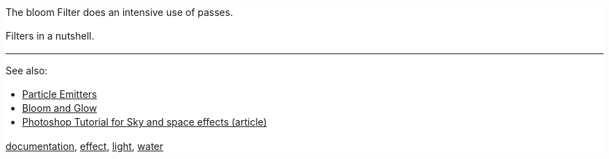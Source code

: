 <p>
The bloom Filter does an intensive use of passes.
</p>

<p>
Filters in a nutshell.
</p>
<hr />

<p>
See also:
</p>
<ul>
<li class="level1"><div class="li"> <a href="/jme3/advanced/particle_emitters.html" class="wikilink1" title="jme3:advanced:particle_emitters">Particle Emitters</a></div>
</li>
<li class="level1"><div class="li"> <a href="/jme3/advanced/bloom_and_glow.html" class="wikilink1" title="jme3:advanced:bloom_and_glow">Bloom and Glow</a></div>
</li>
<li class="level1"><div class="li"> <a href="http://www.smashingmagazine.com/2008/08/07/50-photoshop-tutorials-for-sky-and-space-effects/" class="urlextern" title="http://www.smashingmagazine.com/2008/08/07/50-photoshop-tutorials-for-sky-and-space-effects/" rel="nofollow">Photoshop Tutorial for Sky and space effects (article)</a></div>
</li>
</ul>
<div class="tags"><span>
	<a href="/tag/documentation.html" class="wikilink1" title="tag:documentation" rel="tag">documentation</a>,
	<a href="/tag/effect.html" class="wikilink1" title="tag:effect" rel="tag">effect</a>,
	<a href="/tag/light.html" class="wikilink1" title="tag:light" rel="tag">light</a>,
	<a href="/tag/water.html" class="wikilink1" title="tag:water" rel="tag">water</a>
</span></div>

</div>

